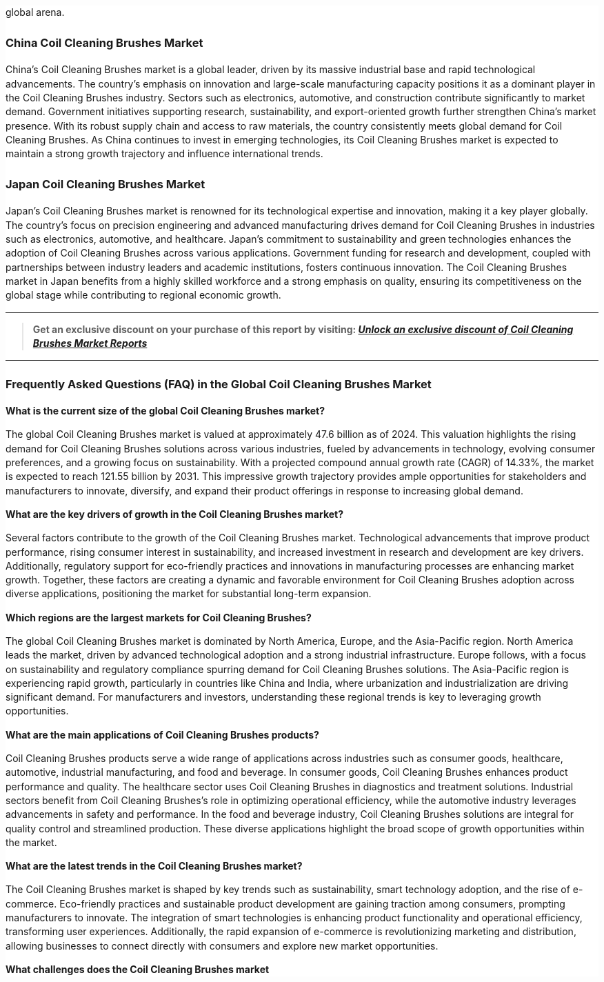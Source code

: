 global arena.</p><h3>China Coil Cleaning Brushes Market</h3><p>China&rsquo;s Coil Cleaning Brushes market is a global leader, driven by its massive industrial base and rapid technological advancements. The country&rsquo;s emphasis on innovation and large-scale manufacturing capacity positions it as a dominant player in the Coil Cleaning Brushes industry. Sectors such as electronics, automotive, and construction contribute significantly to market demand. Government initiatives supporting research, sustainability, and export-oriented growth further strengthen China&rsquo;s market presence. With its robust supply chain and access to raw materials, the country consistently meets global demand for Coil Cleaning Brushes. As China continues to invest in emerging technologies, its Coil Cleaning Brushes market is expected to maintain a strong growth trajectory and influence international trends.</p><h3>Japan Coil Cleaning Brushes Market</h3><p>Japan&rsquo;s Coil Cleaning Brushes market is renowned for its technological expertise and innovation, making it a key player globally. The country&rsquo;s focus on precision engineering and advanced manufacturing drives demand for Coil Cleaning Brushes in industries such as electronics, automotive, and healthcare. Japan&rsquo;s commitment to sustainability and green technologies enhances the adoption of Coil Cleaning Brushes across various applications. Government funding for research and development, coupled with partnerships between industry leaders and academic institutions, fosters continuous innovation. The Coil Cleaning Brushes market in Japan benefits from a highly skilled workforce and a strong emphasis on quality, ensuring its competitiveness on the global stage while contributing to regional economic growth.</p><hr /><blockquote><p><strong>Get an exclusive discount on your purchase of this report by visiting: <em><a href="://marketresearchpulse.com/ask-for-discount/119144?utm_source=Github&amp;utm_medium=030">Unlock an exclusive discount of Coil Cleaning Brushes Market Reports</a></em>&nbsp;</strong></p></blockquote><hr /><h3>Frequently Asked Questions (FAQ) in the Global Coil Cleaning Brushes Market</h3><p><strong>What is the current size of the global Coil Cleaning Brushes market?</strong></p><p>The global Coil Cleaning Brushes market is valued at approximately 47.6 billion as of 2024. This valuation highlights the rising demand for Coil Cleaning Brushes solutions across various industries, fueled by advancements in technology, evolving consumer preferences, and a growing focus on sustainability. With a projected compound annual growth rate (CAGR) of 14.33%, the market is expected to reach 121.55 billion by 2031. This impressive growth trajectory provides ample opportunities for stakeholders and manufacturers to innovate, diversify, and expand their product offerings in response to increasing global demand.</p><p><strong>What are the key drivers of growth in the Coil Cleaning Brushes market?</strong></p><p>Several factors contribute to the growth of the Coil Cleaning Brushes market. Technological advancements that improve product performance, rising consumer interest in sustainability, and increased investment in research and development are key drivers. Additionally, regulatory support for eco-friendly practices and innovations in manufacturing processes are enhancing market growth. Together, these factors are creating a dynamic and favorable environment for Coil Cleaning Brushes adoption across diverse applications, positioning the market for substantial long-term expansion.</p><p><strong>Which regions are the largest markets for Coil Cleaning Brushes?</strong></p><p>The global Coil Cleaning Brushes market is dominated by North America, Europe, and the Asia-Pacific region. North America leads the market, driven by advanced technological adoption and a strong industrial infrastructure. Europe follows, with a focus on sustainability and regulatory compliance spurring demand for Coil Cleaning Brushes solutions. The Asia-Pacific region is experiencing rapid growth, particularly in countries like China and India, where urbanization and industrialization are driving significant demand. For manufacturers and investors, understanding these regional trends is key to leveraging growth opportunities.</p><p><strong>What are the main applications of Coil Cleaning Brushes products?</strong></p><p>Coil Cleaning Brushes products serve a wide range of applications across industries such as consumer goods, healthcare, automotive, industrial manufacturing, and food and beverage. In consumer goods, Coil Cleaning Brushes enhances product performance and quality. The healthcare sector uses Coil Cleaning Brushes in diagnostics and treatment solutions. Industrial sectors benefit from Coil Cleaning Brushes&rsquo;s role in optimizing operational efficiency, while the automotive industry leverages advancements in safety and performance. In the food and beverage industry, Coil Cleaning Brushes solutions are integral for quality control and streamlined production. These diverse applications highlight the broad scope of growth opportunities within the market.</p><p><strong>What are the latest trends in the Coil Cleaning Brushes market?</strong></p><p>The Coil Cleaning Brushes market is shaped by key trends such as sustainability, smart technology adoption, and the rise of e-commerce. Eco-friendly practices and sustainable product development are gaining traction among consumers, prompting manufacturers to innovate. The integration of smart technologies is enhancing product functionality and operational efficiency, transforming user experiences. Additionally, the rapid expansion of e-commerce is revolutionizing marketing and distribution, allowing businesses to connect directly with consumers and explore new market opportunities.</p><p><strong>What challenges does the Coil Cleaning Brushes market